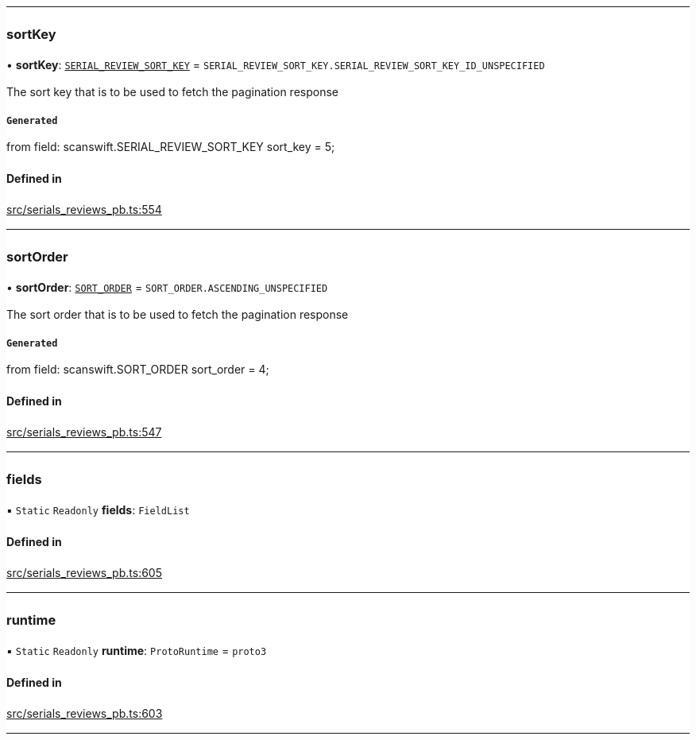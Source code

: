 ___

### sortKey

• **sortKey**: [`SERIAL_REVIEW_SORT_KEY`](../enums/SERIAL_REVIEW_SORT_KEY.md) = `SERIAL_REVIEW_SORT_KEY.SERIAL_REVIEW_SORT_KEY_ID_UNSPECIFIED`

The sort key that is to be used to fetch the pagination response

**`Generated`**

from field: scanswift.SERIAL_REVIEW_SORT_KEY sort_key = 5;

#### Defined in

[src/serials_reviews_pb.ts:554](https://github.com/TCUBEAI-TECHNOLOGIES-PRIVATE-LIMITED/ts-sdk/blob/85a94f2/src/serials_reviews_pb.ts#L554)

___

### sortOrder

• **sortOrder**: [`SORT_ORDER`](../enums/SORT_ORDER.md) = `SORT_ORDER.ASCENDING_UNSPECIFIED`

The sort order that is to be used to fetch the pagination response

**`Generated`**

from field: scanswift.SORT_ORDER sort_order = 4;

#### Defined in

[src/serials_reviews_pb.ts:547](https://github.com/TCUBEAI-TECHNOLOGIES-PRIVATE-LIMITED/ts-sdk/blob/85a94f2/src/serials_reviews_pb.ts#L547)

___

### fields

▪ `Static` `Readonly` **fields**: `FieldList`

#### Defined in

[src/serials_reviews_pb.ts:605](https://github.com/TCUBEAI-TECHNOLOGIES-PRIVATE-LIMITED/ts-sdk/blob/85a94f2/src/serials_reviews_pb.ts#L605)

___

### runtime

▪ `Static` `Readonly` **runtime**: `ProtoRuntime` = `proto3`

#### Defined in

[src/serials_reviews_pb.ts:603](https://github.com/TCUBEAI-TECHNOLOGIES-PRIVATE-LIMITED/ts-sdk/blob/85a94f2/src/serials_reviews_pb.ts#L603)

___
